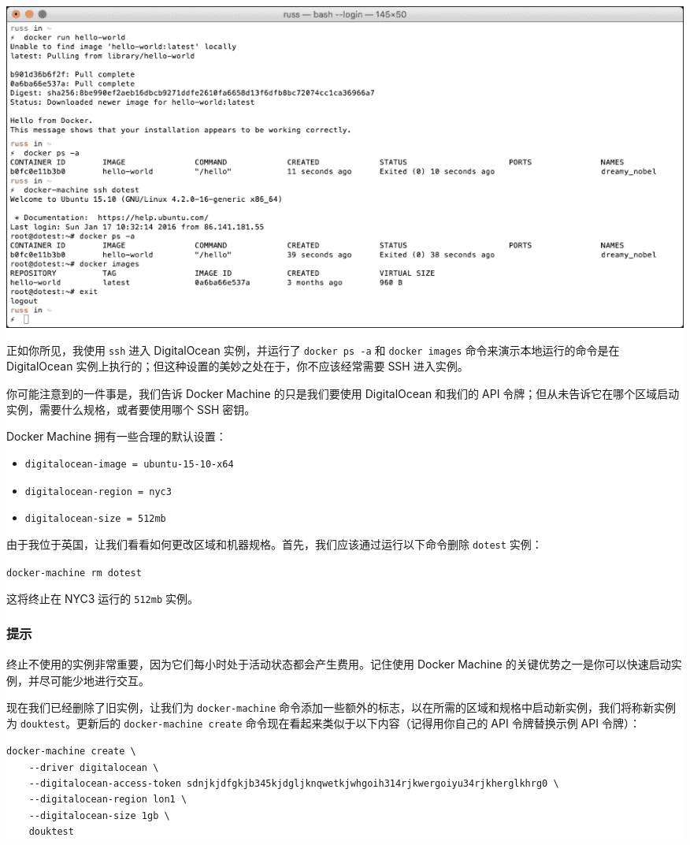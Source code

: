 ![DigitalOcean 驱动程序](img/B05468_02_17.jpg)

正如你所见，我使用 `ssh` 进入 DigitalOcean 实例，并运行了 `docker ps -a` 和 `docker images` 命令来演示本地运行的命令是在 DigitalOcean 实例上执行的；但这种设置的美妙之处在于，你不应该经常需要 SSH 进入实例。

你可能注意到的一件事是，我们告诉 Docker Machine 的只是我们要使用 DigitalOcean 和我们的 API 令牌；但从未告诉它在哪个区域启动实例，需要什么规格，或者要使用哪个 SSH 密钥。

Docker Machine 拥有一些合理的默认设置：

+   `digitalocean-image = ubuntu-15-10-x64`

+   `digitalocean-region = nyc3`

+   `digitalocean-size = 512mb`

由于我位于英国，让我们看看如何更改区域和机器规格。首先，我们应该通过运行以下命令删除 `dotest` 实例：

```
docker-machine rm dotest

```

这将终止在 NYC3 运行的 `512mb` 实例。

### 提示

终止不使用的实例非常重要，因为它们每小时处于活动状态都会产生费用。记住使用 Docker Machine 的关键优势之一是你可以快速启动实例，并尽可能少地进行交互。

现在我们已经删除了旧实例，让我们为 `docker-machine` 命令添加一些额外的标志，以在所需的区域和规格中启动新实例，我们将称新实例为 `douktest`。更新后的 `docker-machine create` 命令现在看起来类似于以下内容（记得用你自己的 API 令牌替换示例 API 令牌）：

```
docker-machine create \
    --driver digitalocean \
    --digitalocean-access-token sdnjkjdfgkjb345kjdgljknqwetkjwhgoih314rjkwergoiyu34rjkherglkhrg0 \
    --digitalocean-region lon1 \
    --digitalocean-size 1gb \
    douktest
```
